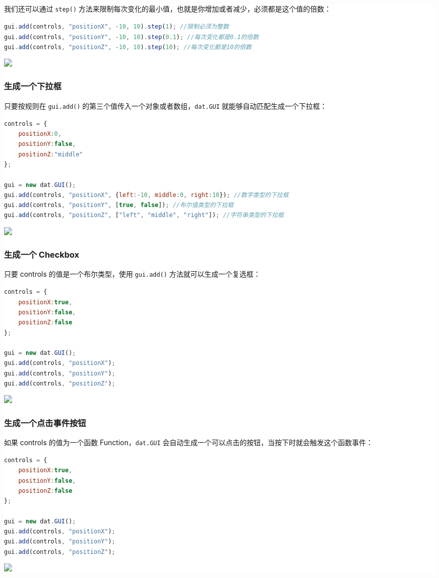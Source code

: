 我们还可以通过 `step()` 方法来限制每次变化的最小值，也就是你增加或者减少，必须都是这个值的倍数：
```javascript
gui.add(controls, "positionX", -10, 10).step(1); //限制必须为整数
gui.add(controls, "positionY", -10, 10).step(0.1); //每次变化都是0.1的倍数
gui.add(controls, "positionZ", -10, 10).step(10); //每次变化都是10的倍数
```
![](https://aigisss.com/blog/posts/89cc5dea/360d2c00-60ff-11e8-b977-f33e31f528f0)

### 生成一个下拉框
只要按规则在 `gui.add()` 的第三个值传入一个对象或者数组，`dat.GUI` 就能够自动匹配生成一个下拉框：
```javascript
controls = {
    positionX:0,
    positionY:false,
    positionZ:"middle"
};

gui = new dat.GUI();
gui.add(controls, "positionX", {left:-10, middle:0, right:10}); //数字类型的下拉框
gui.add(controls, "positionY", [true, false]); //布尔值类型的下拉框
gui.add(controls, "positionZ", ["left", "middle", "right"]); //字符串类型的下拉框
```
![](http://images.gitbook.cn/00b45540-6101-11e8-b864-0bd1f4b74dfb)

### 生成一个 Checkbox
只要 controls 的值是一个布尔类型，使用 `gui.add()` 方法就可以生成一个复选框：
```javascript
controls = {
    positionX:true,
    positionY:false,
    positionZ:false
};

gui = new dat.GUI();
gui.add(controls, "positionX");
gui.add(controls, "positionY");
gui.add(controls, "positionZ");
```
![](https://aigisss.com/blog/posts/89cc5dea/68ceb940-6101-11e8-8a60-1bdde4cc4659)

### 生成一个点击事件按钮
如果 controls 的值为一个函数 Function，`dat.GUI` 会自动生成一个可以点击的按钮，当按下时就会触发这个函数事件：
```javascript
controls = {
    positionX:true,
    positionY:false,
    positionZ:false
};

gui = new dat.GUI();
gui.add(controls, "positionX");
gui.add(controls, "positionY");
gui.add(controls, "positionZ");
```
![](https://aigisss.com/blog/posts/89cc5dea/68ceb940-6101-11e8-8a60-1bdde4cc4659)
